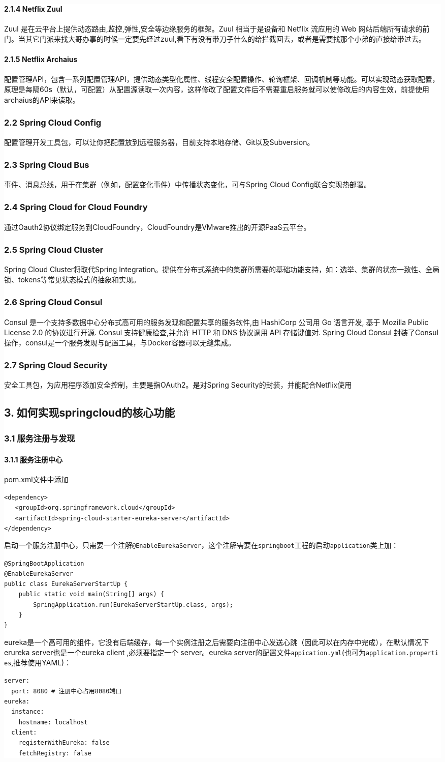 #### 2.1.4 Netflix Zuul
 Zuul 是在云平台上提供动态路由,监控,弹性,安全等边缘服务的框架。Zuul 相当于是设备和 Netflix 流应用的 Web 网站后端所有请求的前门。当其它门派来找大哥办事的时候一定要先经过zuul,看下有没有带刀子什么的给拦截回去，或者是需要找那个小弟的直接给带过去。

#### 2.1.5 Netflix Archaius
 配置管理API，包含一系列配置管理API，提供动态类型化属性、线程安全配置操作、轮询框架、回调机制等功能。可以实现动态获取配置，
原理是每隔60s（默认，可配置）从配置源读取一次内容，这样修改了配置文件后不需要重启服务就可以使修改后的内容生效，前提使用archaius的API来读取。

### 2.2 Spring Cloud Config
 配置管理开发工具包，可以让你把配置放到远程服务器，目前支持本地存储、Git以及Subversion。

### 2.3 Spring Cloud Bus
 事件、消息总线，用于在集群（例如，配置变化事件）中传播状态变化，可与Spring Cloud Config联合实现热部署。

### 2.4 Spring Cloud for Cloud Foundry
 通过Oauth2协议绑定服务到CloudFoundry，CloudFoundry是VMware推出的开源PaaS云平台。

### 2.5 Spring Cloud Cluster
 Spring Cloud Cluster将取代Spring Integration。提供在分布式系统中的集群所需要的基础功能支持，如：选举、集群的状态一致性、全局锁、tokens等常见状态模式的抽象和实现。

### 2.6 Spring Cloud Consul
 Consul 是一个支持多数据中心分布式高可用的服务发现和配置共享的服务软件,由 HashiCorp 公司用 Go 语言开发, 基于 Mozilla Public License 2.0 的协议进行开源. Consul 支持健康检查,并允许 HTTP 和 DNS 协议调用 API 存储键值对.
Spring Cloud Consul 封装了Consul操作，consul是一个服务发现与配置工具，与Docker容器可以无缝集成。

### 2.7  Spring Cloud Security
 安全工具包，为应用程序添加安全控制，主要是指OAuth2。是对Spring Security的封装，并能配合Netflix使用

## 3. 如何实现springcloud的核心功能
### 3.1 服务注册与发现
#### 3.1.1 服务注册中心
 pom.xml文件中添加

```
<dependency>
   <groupId>org.springframework.cloud</groupId>
   <artifactId>spring-cloud-starter-eureka-server</artifactId>
</dependency>
```
启动一个服务注册中心，只需要一个注解`@EnableEurekaServer`，这个注解需要在`springboot`工程的启动`application`类上加：
```
@SpringBootApplication
@EnableEurekaServer
public class EurekaServerStartUp {
    public static void main(String[] args) {
        SpringApplication.run(EurekaServerStartUp.class, args);
    }
}
```
eureka是一个高可用的组件，它没有后端缓存，每一个实例注册之后需要向注册中心发送心跳（因此可以在内存中完成），在默认情况下erureka server也是一个eureka client ,必须要指定一个 server。eureka server的配置文件`appication.yml`(也可为`application.properties`,推荐使用YAML)：
```
server:
  port: 8080 # 注册中心占用8080端口
eureka:
  instance:
    hostname: localhost
  client:
    registerWithEureka: false
    fetchRegistry: false
```